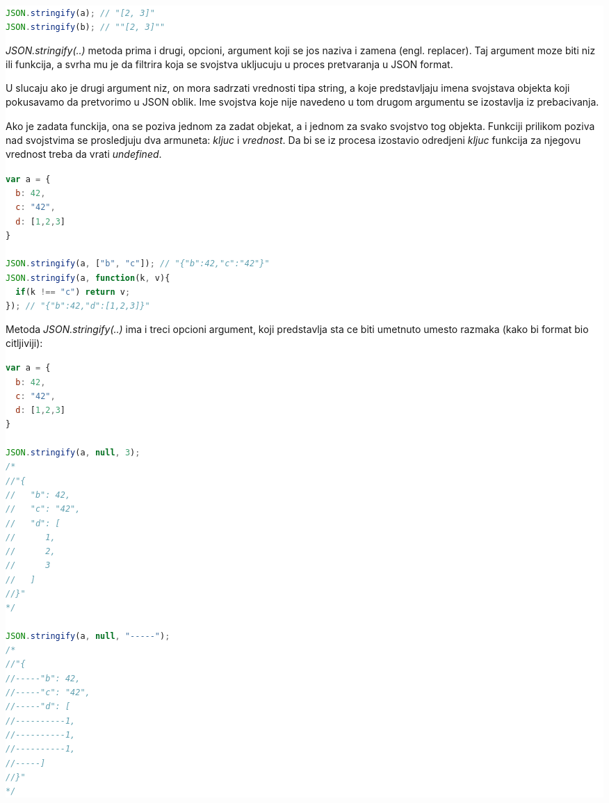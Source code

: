 ```js
JSON.stringify(a); // "[2, 3]"
JSON.stringify(b); // ""[2, 3]""
```

_JSON.stringify(..)_ metoda prima i drugi, opcioni, argument koji se jos naziva i zamena (engl. replacer). Taj argument moze biti niz ili funkcija, a svrha mu je da filtrira koja se svojstva ukljucuju u proces pretvaranja u JSON format.

U slucaju ako je drugi argument niz, on mora sadrzati vrednosti tipa string, a koje predstavljaju imena svojstava objekta koji pokusavamo da pretvorimo u JSON oblik. Ime svojstva koje nije navedeno u tom drugom argumentu se izostavlja iz prebacivanja.

Ako je zadata funckija, ona se poziva jednom za zadat objekat, a i jednom za svako svojstvo tog objekta. Funkciji prilikom poziva nad svojstvima se prosledjuju dva armuneta: _kljuc_ i _vrednost_. Da bi se iz procesa izostavio odredjeni _kljuc_ funkcija za njegovu vrednost treba da vrati _undefined_.

```js
var a = {
  b: 42,
  c: "42",
  d: [1,2,3]
}

JSON.stringify(a, ["b", "c"]); // "{"b":42,"c":"42"}"
JSON.stringify(a, function(k, v){
  if(k !== "c") return v;
}); // "{"b":42,"d":[1,2,3]}"
```

Metoda _JSON.stringify(..)_ ima i treci opcioni argument, koji predstavlja sta ce biti umetnuto umesto razmaka (kako bi format bio citljiviji):

```js
var a = {
  b: 42,
  c: "42",
  d: [1,2,3]
}

JSON.stringify(a, null, 3);
/*
//"{
//   "b": 42,
//   "c": "42",
//   "d": [
//      1,
//      2,
//      3
//   ]
//}"
*/

JSON.stringify(a, null, "-----");
/*
//"{
//-----"b": 42,
//-----"c": "42",
//-----"d": [
//----------1,
//----------1,
//----------1,
//-----]
//}"
*/
```
